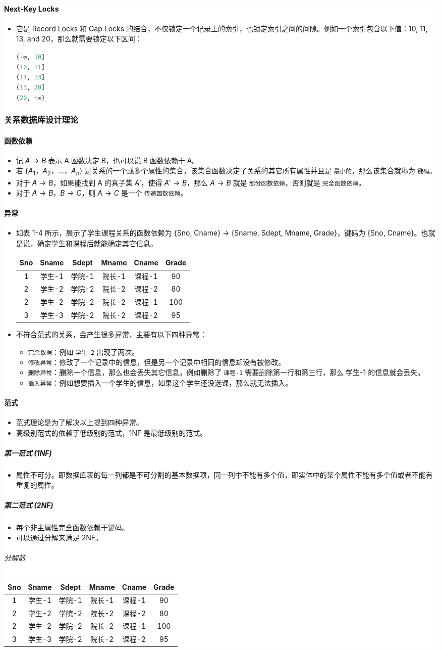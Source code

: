 #### Next-Key Locks
- 它是 Record Locks 和 Gap Locks 的结合，不仅锁定一个记录上的索引，也锁定索引之间的间隙。例如一个索引包含以下值：10, 11, 13, and 20，那么就需要锁定以下区间：

	```sql
	(-∞, 10]
	(10, 11]
	(11, 13]
	(13, 20]
	(20, +∞)
	```
	
### 关系数据库设计理论
#### 函数依赖
- 记 $A \to B$ 表示 A 函数决定 B，也可以说 B 函数依赖于 A。
- 若 $\{A_1，A_2，... ，A_n\}$ 是关系的一个或多个属性的集合，该集合函数决定了关系的其它所有属性并且是 `最小的`，那么该集合就称为 `键码`。
- 对于 $A \to B$，如果能找到 A 的真子集 $A'$，使得 $A' \to B$，那么 $A \to B$ 就是 `部分函数依赖`，否则就是 `完全函数依赖`。
- 对于 $A \to B$，$B \to C$，则 $A \to C$ 是一个 `传递函数依赖`。

#### 异常
- 如表 1-4 所示，展示了学生课程关系的函数依赖为 {Sno, Cname} -> {Sname, Sdept, Mname, Grade}，键码为 {Sno, Cname}。也就是说，确定学生和课程后就能确定其它信息。

	| Sno | Sname | Sdept | Mname | Cname | Grade |
	| :---: | :---: | :---: | :---: | :---: | :---: |
	| 1 | 学生-1 | 学院-1 | 院长-1 | 课程-1 | 90 |
	| 2 | 学生-2 | 学院-2 | 院长-2 | 课程-2 | 80 |
	| 2 | 学生-2 | 学院-2 | 院长-2 | 课程-1 | 100 |
	| 3 | 学生-3 | 学院-2 | 院长-2 | 课程-2 | 95 |

- 不符合范式的关系，会产生很多异常，主要有以下四种异常：
	- `冗余数据`：例如 `学生-2` 出现了两次。
	- `修改异常`：修改了一个记录中的信息，但是另一个记录中相同的信息却没有被修改。
	- `删除异常`：删除一个信息，那么也会丢失其它信息。例如删除了 `课程-1` 需要删除第一行和第三行，那么 学生-1 的信息就会丢失。
	- `插入异常`：例如想要插入一个学生的信息，如果这个学生还没选课，那么就无法插入。

#### 范式
- 范式理论是为了解决以上提到四种异常。
- 高级别范式的依赖于低级别的范式，1NF 是最低级别的范式。

##### 第一范式 (1NF)
- 属性不可分。即数据库表的每一列都是不可分割的基本数据项，同一列中不能有多个值，即实体中的某个属性不能有多个值或者不能有重复的属性。

##### 第二范式 (2NF)
- 每个非主属性完全函数依赖于键码。
- 可以通过分解来满足 2NF。

###### 分解前

| Sno | Sname | Sdept | Mname | Cname | Grade |
| :---: | :---: | :---: | :---: | :---: | :---: |
| 1 | 学生-1 | 学院-1 | 院长-1 | 课程-1 | 90 |
| 2 | 学生-2 | 学院-2 | 院长-2 | 课程-2 | 80 |
| 2 | 学生-2 | 学院-2 | 院长-2 | 课程-1 | 100 |
| 3 | 学生-3 | 学院-2 | 院长-2 | 课程-2 | 95 |
